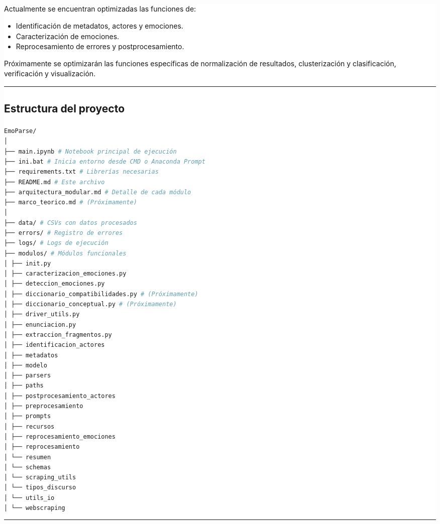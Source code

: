 Actualmente se encuentran optimizadas las funciones de:

- Identificación de metadatos, actores y emociones.
- Caracterización de emociones.
- Reprocesamiento de errores y postprocesamiento.

Próximamente se optimizarán las funciones específicas de normalización de resultados, clusterización y clasificación, verificación y visualización.

---

## Estructura del proyecto

```bash
EmoParse/
│
├── main.ipynb # Notebook principal de ejecución
├── ini.bat # Inicia entorno desde CMD o Anaconda Prompt
├── requirements.txt # Librerías necesarias
├── README.md # Este archivo
├── arquitectura_modular.md # Detalle de cada módulo
├── marco_teorico.md # (Próximamente)
│
├── data/ # CSVs con datos procesados
├── errors/ # Registro de errores
├── logs/ # Logs de ejecución
├── modulos/ # Módulos funcionales
│ ├── init.py
│ ├── caracterizacion_emociones.py
│ ├── deteccion_emociones.py
│ ├── diccionario_compatibilidades.py # (Próximamente)
│ ├── diccionario_conceptual.py # (Próximamente)
│ ├── driver_utils.py
│ ├── enunciacion.py
│ ├── extraccion_fragmentos.py
│ ├── identificacion_actores
│ ├── metadatos
│ ├── modelo
│ ├── parsers
│ ├── paths
│ ├── postprocesamiento_actores
│ ├── preprocesamiento
│ ├── prompts
│ ├── recursos
│ ├── reprocesamiento_emociones
│ ├── reprocesamiento
│ └── resumen
│ └── schemas
│ └── scraping_utils
│ └── tipos_discurso
│ └── utils_io
│ └── webscraping

```
---
